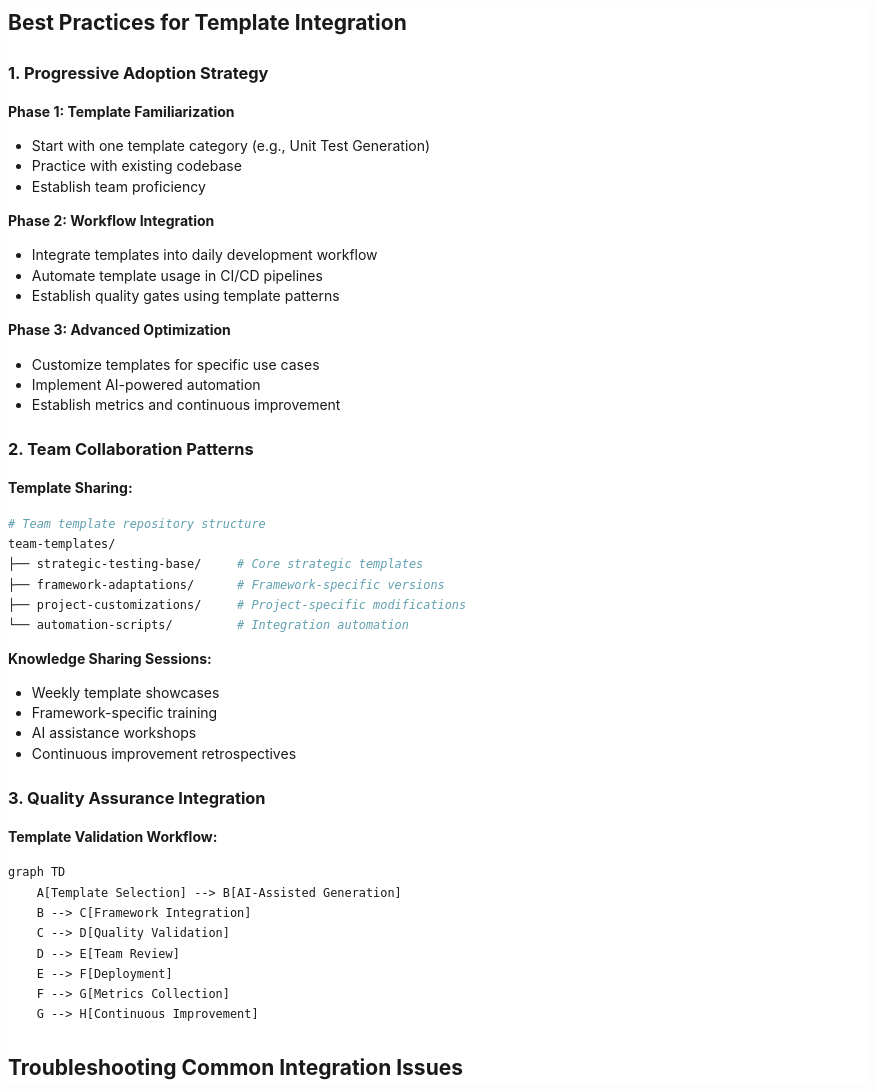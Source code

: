 ## Best Practices for Template Integration

### 1. Progressive Adoption Strategy

**Phase 1: Template Familiarization**
- Start with one template category (e.g., Unit Test Generation)
- Practice with existing codebase
- Establish team proficiency

**Phase 2: Workflow Integration**
- Integrate templates into daily development workflow
- Automate template usage in CI/CD pipelines
- Establish quality gates using template patterns

**Phase 3: Advanced Optimization**
- Customize templates for specific use cases
- Implement AI-powered automation
- Establish metrics and continuous improvement

### 2. Team Collaboration Patterns

**Template Sharing:**
```bash
# Team template repository structure
team-templates/
├── strategic-testing-base/     # Core strategic templates
├── framework-adaptations/      # Framework-specific versions
├── project-customizations/     # Project-specific modifications
└── automation-scripts/         # Integration automation
```

**Knowledge Sharing Sessions:**
- Weekly template showcases
- Framework-specific training
- AI assistance workshops
- Continuous improvement retrospectives

### 3. Quality Assurance Integration

**Template Validation Workflow:**
```mermaid
graph TD
    A[Template Selection] --> B[AI-Assisted Generation]
    B --> C[Framework Integration]
    C --> D[Quality Validation]
    D --> E[Team Review]
    E --> F[Deployment]
    F --> G[Metrics Collection]
    G --> H[Continuous Improvement]
```

## Troubleshooting Common Integration Issues
